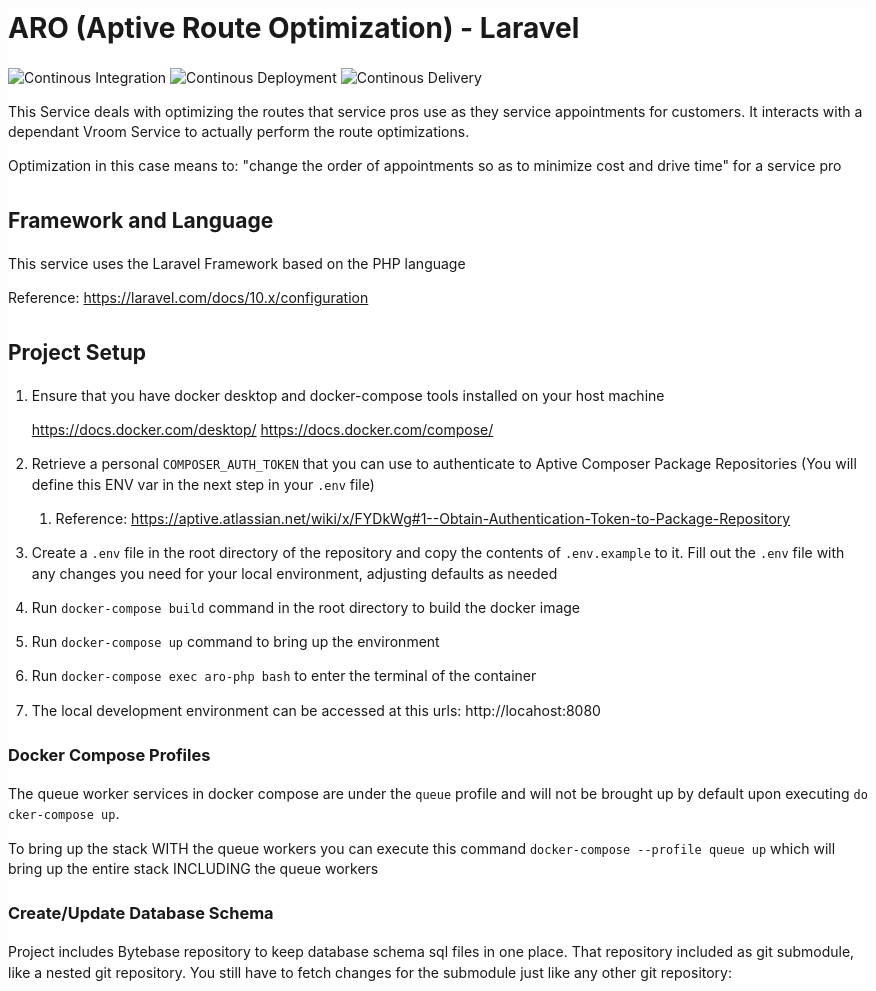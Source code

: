 # ARO (Aptive Route Optimization) - Laravel

![Continous Integration](https://github.com/aptive-env/aro-service-api/actions/workflows/ci.yml/badge.svg)
![Continous Deployment](https://github.com/aptive-env/aro-service-api/actions/workflows/cd.yml/badge.svg)
![Continous Delivery](https://github.com/aptive-env/aro-service-api/actions/workflows/cd-release.yml/badge.svg)

This Service deals with optimizing the routes that service pros use as they service appointments for customers. It interacts with a dependant Vroom Service to actually perform the route optimizations.

Optimization in this case means to: "change the order of appointments so as to minimize cost and drive time" for a service pro

## Framework and Language

This service uses the Laravel Framework based on the PHP language

Reference: https://laravel.com/docs/10.x/configuration

## Project Setup

1. Ensure that you have docker desktop and docker-compose tools installed on your host machine

    https://docs.docker.com/desktop/
    https://docs.docker.com/compose/

2. Retrieve a personal `COMPOSER_AUTH_TOKEN` that you can use to authenticate to Aptive Composer Package Repositories (You will define this ENV var in the next step in your `.env` file)
   1. Reference: https://aptive.atlassian.net/wiki/x/FYDkWg#1--Obtain-Authentication-Token-to-Package-Repository
3. Create a `.env` file in the root directory of the repository and copy the contents of `.env.example` to it. Fill out the `.env` file with any changes you need for your local environment, adjusting defaults as needed
4. Run `docker-compose build` command in the root directory to build the docker image
5. Run `docker-compose up` command to bring up the environment
6. Run `docker-compose exec aro-php bash` to enter the terminal of the container
7. The local development environment can be accessed at this urls: http://locahost:8080

### Docker Compose Profiles

The queue worker services in docker compose are under the `queue` profile and will not be brought up by default upon executing `docker-compose up`.

To bring up the stack WITH the queue workers you can execute this command `docker-compose --profile queue up` which will bring up the entire stack INCLUDING the queue workers

### Create/Update Database Schema

Project includes Bytebase repository to keep database schema sql files in one place.
That repository included as git submodule, like a nested git repository.
You still have to fetch changes for the submodule just like any other git repository:
